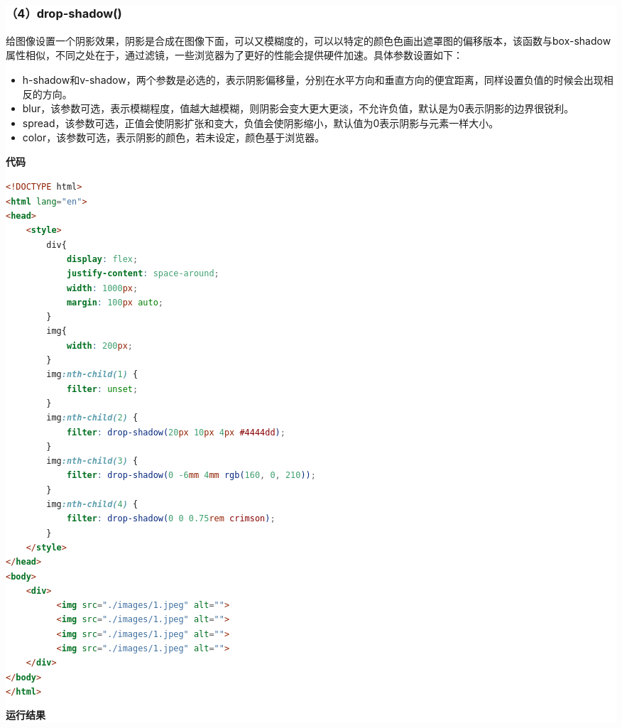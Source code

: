 ### （4）drop-shadow()

给图像设置一个阴影效果，阴影是合成在图像下面，可以又模糊度的，可以以特定的颜色色画出遮罩图的偏移版本，该函数与box-shadow属性相似，不同之处在于，通过滤镜，一些浏览器为了更好的性能会提供硬件加速。具体参数设置如下：
- h-shadow和v-shadow，两个参数是必选的，表示阴影偏移量，分别在水平方向和垂直方向的便宜距离，同样设置负值的时候会出现相反的方向。
- blur，该参数可选，表示模糊程度，值越大越模糊，则阴影会变大更大更淡，不允许负值，默认是为0表示阴影的边界很锐利。
- spread，该参数可选，正值会使阴影扩张和变大，负值会使阴影缩小，默认值为0表示阴影与元素一样大小。
- color，该参数可选，表示阴影的颜色，若未设定，颜色基于浏览器。


**代码**

```html
<!DOCTYPE html>
<html lang="en">
<head>
    <style>
        div{
            display: flex;
            justify-content: space-around;
            width: 1000px;
            margin: 100px auto;
        }
        img{
            width: 200px;
        }
        img:nth-child(1) {
            filter: unset;
        }
        img:nth-child(2) {
            filter: drop-shadow(20px 10px 4px #4444dd);
        }
        img:nth-child(3) {
            filter: drop-shadow(0 -6mm 4mm rgb(160, 0, 210));
        }
        img:nth-child(4) {
            filter: drop-shadow(0 0 0.75rem crimson);
        }
    </style>
</head>
<body>
    <div>
          <img src="./images/1.jpeg" alt="">
          <img src="./images/1.jpeg" alt="">
          <img src="./images/1.jpeg" alt="">
          <img src="./images/1.jpeg" alt="">
    </div>
</body>
</html>
```

**运行结果**
